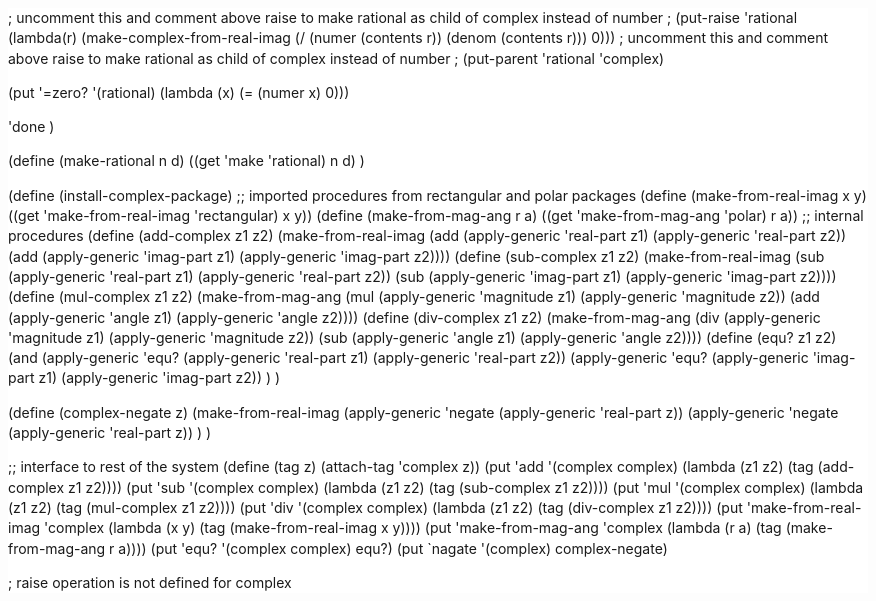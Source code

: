   ; uncomment this and comment above raise to make rational as child of complex instead of number
  ; (put-raise 'rational (lambda(r) (make-complex-from-real-imag (/ (numer (contents r)) (denom (contents r))) 0)))
  ; uncomment this and comment above raise to make rational as child of complex instead of number
  ; (put-parent 'rational 'complex)

  (put '=zero? '(rational) (lambda (x) (= (numer x) 0)))
  
  'done
  )

(define (make-rational n d)
  ((get 'make 'rational) n d)
  )

(define (install-complex-package)
  ;; imported procedures from rectangular and polar packages
  (define (make-from-real-imag x y)
    ((get 'make-from-real-imag 'rectangular) x y))
  (define (make-from-mag-ang r a)
    ((get 'make-from-mag-ang 'polar) r a))
  ;; internal procedures
  (define (add-complex z1 z2)
    (make-from-real-imag (add (apply-generic 'real-part z1) (apply-generic 'real-part z2))
                         (add (apply-generic 'imag-part z1) (apply-generic 'imag-part z2))))
  (define (sub-complex z1 z2)
    (make-from-real-imag (sub (apply-generic 'real-part z1) (apply-generic 'real-part z2))
                         (sub (apply-generic 'imag-part z1) (apply-generic 'imag-part z2))))
  (define (mul-complex z1 z2)
    (make-from-mag-ang (mul (apply-generic 'magnitude z1) (apply-generic 'magnitude z2))
                       (add (apply-generic 'angle z1) (apply-generic 'angle z2))))
  (define (div-complex z1 z2)
    (make-from-mag-ang (div (apply-generic 'magnitude z1) (apply-generic 'magnitude z2))
                       (sub (apply-generic 'angle z1) (apply-generic 'angle z2))))
  (define (equ? z1 z2) 
    (and
     (apply-generic 'equ? (apply-generic 'real-part z1) (apply-generic 'real-part z2))
     (apply-generic 'equ? (apply-generic 'imag-part z1) (apply-generic 'imag-part z2))
     )
  )

  (define (complex-negate z)
      (make-from-real-imag
           (apply-generic 'negate (apply-generic 'real-part z))
           (apply-generic 'negate (apply-generic 'real-part z))
      )
  )


  ;; interface to rest of the system
  (define (tag z) (attach-tag 'complex z))
  (put 'add '(complex complex)
       (lambda (z1 z2) (tag (add-complex z1 z2))))
  (put 'sub '(complex complex)
       (lambda (z1 z2) (tag (sub-complex z1 z2))))
  (put 'mul '(complex complex)
       (lambda (z1 z2) (tag (mul-complex z1 z2))))
  (put 'div '(complex complex)
       (lambda (z1 z2) (tag (div-complex z1 z2))))
  (put 'make-from-real-imag 'complex
       (lambda (x y) (tag (make-from-real-imag x y))))
  (put 'make-from-mag-ang 'complex
       (lambda (r a) (tag (make-from-mag-ang r a))))
  (put 'equ? '(complex complex) equ?)
  (put `nagate '(complex) complex-negate)

  ; raise operation is not defined for complex